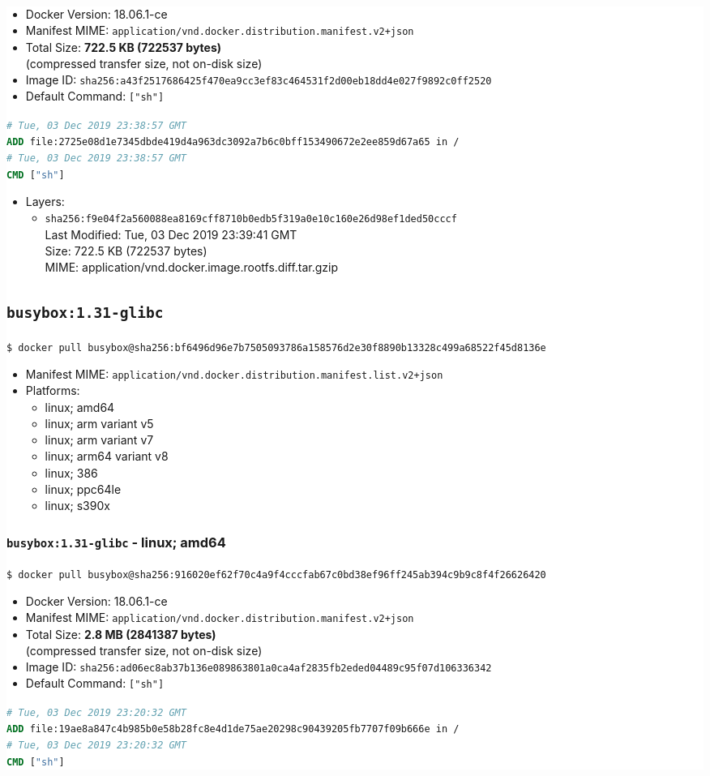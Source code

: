 -	Docker Version: 18.06.1-ce
-	Manifest MIME: `application/vnd.docker.distribution.manifest.v2+json`
-	Total Size: **722.5 KB (722537 bytes)**  
	(compressed transfer size, not on-disk size)
-	Image ID: `sha256:a43f2517686425f470ea9cc3ef83c464531f2d00eb18dd4e027f9892c0ff2520`
-	Default Command: `["sh"]`

```dockerfile
# Tue, 03 Dec 2019 23:38:57 GMT
ADD file:2725e08d1e7345dbde419d4a963dc3092a7b6c0bff153490672e2ee859d67a65 in / 
# Tue, 03 Dec 2019 23:38:57 GMT
CMD ["sh"]
```

-	Layers:
	-	`sha256:f9e04f2a560088ea8169cff8710b0edb5f319a0e10c160e26d98ef1ded50cccf`  
		Last Modified: Tue, 03 Dec 2019 23:39:41 GMT  
		Size: 722.5 KB (722537 bytes)  
		MIME: application/vnd.docker.image.rootfs.diff.tar.gzip

## `busybox:1.31-glibc`

```console
$ docker pull busybox@sha256:bf6496d96e7b7505093786a158576d2e30f8890b13328c499a68522f45d8136e
```

-	Manifest MIME: `application/vnd.docker.distribution.manifest.list.v2+json`
-	Platforms:
	-	linux; amd64
	-	linux; arm variant v5
	-	linux; arm variant v7
	-	linux; arm64 variant v8
	-	linux; 386
	-	linux; ppc64le
	-	linux; s390x

### `busybox:1.31-glibc` - linux; amd64

```console
$ docker pull busybox@sha256:916020ef62f70c4a9f4cccfab67c0bd38ef96ff245ab394c9b9c8f4f26626420
```

-	Docker Version: 18.06.1-ce
-	Manifest MIME: `application/vnd.docker.distribution.manifest.v2+json`
-	Total Size: **2.8 MB (2841387 bytes)**  
	(compressed transfer size, not on-disk size)
-	Image ID: `sha256:ad06ec8ab37b136e089863801a0ca4af2835fb2eded04489c95f07d106336342`
-	Default Command: `["sh"]`

```dockerfile
# Tue, 03 Dec 2019 23:20:32 GMT
ADD file:19ae8a847c4b985b0e58b28fc8e4d1de75ae20298c90439205fb7707f09b666e in / 
# Tue, 03 Dec 2019 23:20:32 GMT
CMD ["sh"]
```
